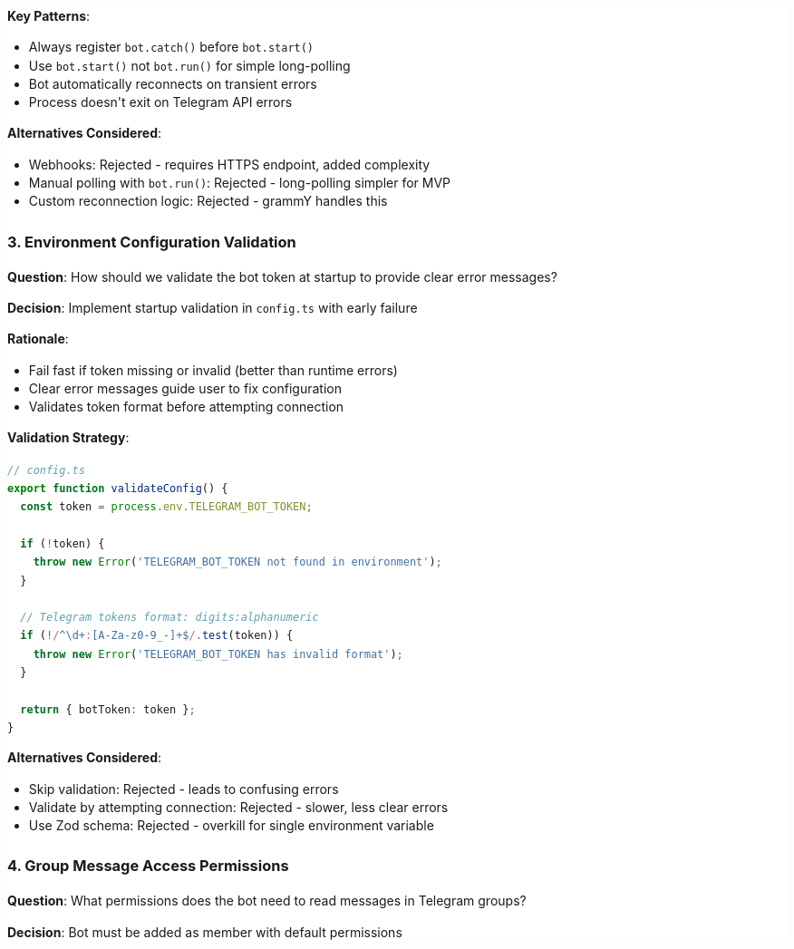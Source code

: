 
**Key Patterns**:

- Always register `bot.catch()` before `bot.start()`
- Use `bot.start()` not `bot.run()` for simple long-polling
- Bot automatically reconnects on transient errors
- Process doesn't exit on Telegram API errors

**Alternatives Considered**:

- Webhooks: Rejected - requires HTTPS endpoint, added complexity
- Manual polling with `bot.run()`: Rejected - long-polling simpler for MVP
- Custom reconnection logic: Rejected - grammY handles this

### 3. Environment Configuration Validation

**Question**: How should we validate the bot token at startup to provide clear error messages?

**Decision**: Implement startup validation in `config.ts` with early failure

**Rationale**:

- Fail fast if token missing or invalid (better than runtime errors)
- Clear error messages guide user to fix configuration
- Validates token format before attempting connection

**Validation Strategy**:

```typescript
// config.ts
export function validateConfig() {
  const token = process.env.TELEGRAM_BOT_TOKEN;

  if (!token) {
    throw new Error('TELEGRAM_BOT_TOKEN not found in environment');
  }

  // Telegram tokens format: digits:alphanumeric
  if (!/^\d+:[A-Za-z0-9_-]+$/.test(token)) {
    throw new Error('TELEGRAM_BOT_TOKEN has invalid format');
  }

  return { botToken: token };
}
```

**Alternatives Considered**:

- Skip validation: Rejected - leads to confusing errors
- Validate by attempting connection: Rejected - slower, less clear errors
- Use Zod schema: Rejected - overkill for single environment variable

### 4. Group Message Access Permissions

**Question**: What permissions does the bot need to read messages in Telegram groups?

**Decision**: Bot must be added as member with default permissions
